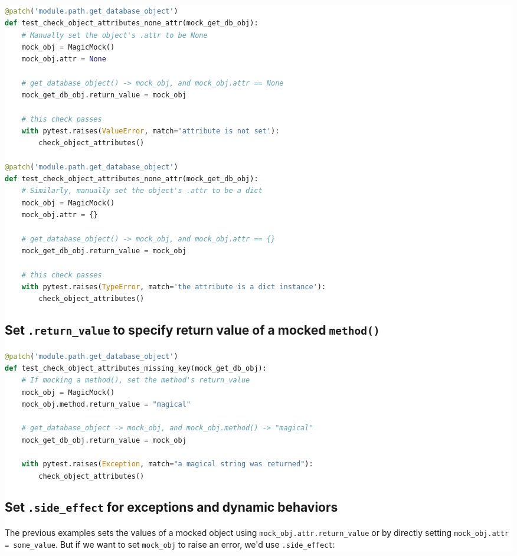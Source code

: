 ```py
@patch('module.path.get_database_object')
def test_check_object_attributes_none_attr(mock_get_db_obj):
    # Manually set the object's .attr to be None
    mock_obj = MagicMock()
    mock_obj.attr = None

    # get_database_object() -> mock_obj, and mock_obj.attr == None
    mock_get_db_obj.return_value = mock_obj

    # this check passes
    with pytest.raises(ValueError, match='attribute is not set'):
        check_object_attributes()

@patch('module.path.get_database_object')
def test_check_object_attributes_none_attr(mock_get_db_obj):
    # Similarly, manually set the object's .attr to be a dict
    mock_obj = MagicMock()
    mock_obj.attr = {}

    # get_database_object() -> mock_obj, and mock_obj.attr == {}
    mock_get_db_obj.return_value = mock_obj

    # this check passes
    with pytest.raises(TypeError, match='the attribute is a dict instance'):
        check_object_attributes()
```

## Set `.return_value` to specify return value of a mocked `method()`

```py
@patch('module.path.get_database_object')
def test_check_object_attributes_missing_key(mock_get_db_obj):
    # If mocking a method(), set the method's return_value
    mock_obj = MagicMock()
    mock_obj.method.return_value = "magical"

    # get_database_object -> mock_obj, and mock_obj.method() -> "magical"
    mock_get_db_obj.return_value = mock_obj

    with pytest.raises(Exception, match="a magical string was returned"):
        check_object_attributes()

```

## Set `.side_effect` for exceptions and dynamic behaviors
The previous examples sets the values of a mocked object using `mock_obj.attr.return_value` or by directly setting `mock_obj.attr = some_value`. But if we want to set `mock_obj` to raise an error, we'd use `.side_effect`:
